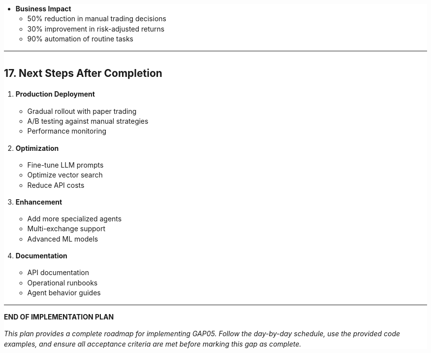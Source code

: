 - **Business Impact**
  - 50% reduction in manual trading decisions
  - 30% improvement in risk-adjusted returns
  - 90% automation of routine tasks

---

## 17. Next Steps After Completion

1. **Production Deployment**
   - Gradual rollout with paper trading
   - A/B testing against manual strategies
   - Performance monitoring

2. **Optimization**
   - Fine-tune LLM prompts
   - Optimize vector search
   - Reduce API costs

3. **Enhancement**
   - Add more specialized agents
   - Multi-exchange support
   - Advanced ML models

4. **Documentation**
   - API documentation
   - Operational runbooks
   - Agent behavior guides

---

**END OF IMPLEMENTATION PLAN**

*This plan provides a complete roadmap for implementing GAP05. Follow the day-by-day schedule, use the provided code examples, and ensure all acceptance criteria are met before marking this gap as complete.*
